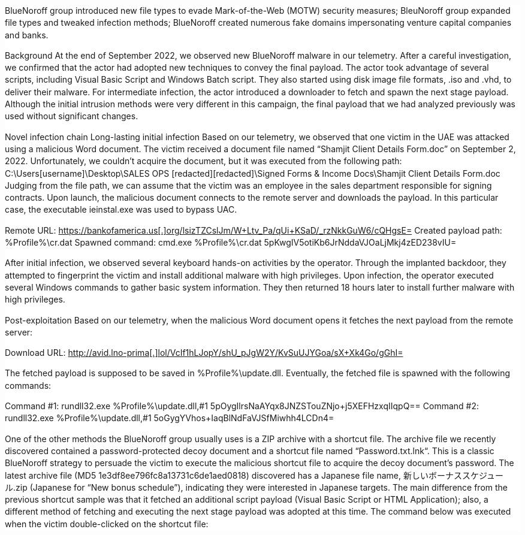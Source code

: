 BlueNoroff group introduced new file types to evade Mark-of-the-Web (MOTW) security measures;
BleuNoroff group expanded file types and tweaked infection methods;
BlueNoroff created numerous fake domains impersonating venture capital companies and banks.

Background
At the end of September 2022, we observed new BlueNoroff malware in our telemetry. After a careful investigation, we confirmed that the actor had adopted new techniques to convey the final payload. The actor took advantage of several scripts, including Visual Basic Script and Windows Batch script. They also started using disk image file formats, .iso and .vhd, to deliver their malware. For intermediate infection, the actor introduced a downloader to fetch and spawn the next stage payload. Although the initial intrusion methods were very different in this campaign, the final payload that we had analyzed previously was used without significant changes.

Novel infection chain
Long-lasting initial infection
Based on our telemetry, we observed that one victim in the UAE was attacked using a malicious Word document. The victim received a document file named “Shamjit Client Details Form.doc” on September 2, 2022. Unfortunately, we couldn’t acquire the document, but it was executed from the following path:
C:\Users\[username]\Desktop\SALES OPS [redacted]\[redacted]\Signed Forms & Income Docs\Shamjit Client Details Form.doc
Judging from the file path, we can assume that the victim was an employee in the sales department responsible for signing contracts.
Upon launch, the malicious document connects to the remote server and downloads the payload. In this particular case, the executable ieinstal.exe was used to bypass UAC.

Remote URL: https://bankofamerica.us[.]org/lsizTZCslJm/W+Ltv_Pa/qUi+KSaD/_rzNkkGuW6/cQHgsE=
Created payload path: %Profile%\cr.dat
Spawned command: cmd.exe %Profile%\cr.dat 5pKwgIV5otiKb6JrNddaVJOaLjMkj4zED238vIU=

After initial infection, we observed several keyboard hands-on activities by the operator. Through the implanted backdoor, they attempted to fingerprint the victim and install additional malware with high privileges. Upon infection, the operator executed several Windows commands to gather basic system information. They then returned 18 hours later to install further malware with high privileges.

Post-exploitation
Based on our telemetry, when the malicious Word document opens it fetches the next payload from the remote server:

Download URL: http://avid.lno-prima[.]lol/VcIf1hLJopY/shU_pJgW2Y/KvSuUJYGoa/sX+Xk4Go/gGhI=

The fetched payload is supposed to be saved in %Profile%\update.dll. Eventually, the fetched file is spawned with the following commands:

Command #1: rundll32.exe %Profile%\update.dll,#1 5pOygIlrsNaAYqx8JNZSTouZNjo+j5XEFHzxqIIqpQ==
Command #2: rundll32.exe %Profile%\update.dll,#1 5oGygYVhos+IaqBlNdFaVJSfMiwhh4LCDn4=

One of the other methods the BlueNoroff group usually uses is a ZIP archive with a shortcut file. The archive file we recently discovered contained a password-protected decoy document and a shortcut file named “Password.txt.lnk“. This is a classic BlueNoroff strategy to persuade the victim to execute the malicious shortcut file to acquire the decoy document’s password. The latest archive file (MD5 1e3df8ee796fc8a13731c6de1aed0818) discovered has a Japanese file name, 新しいボーナススケジュール.zip (Japanese for “New bonus schedule”), indicating they were interested in Japanese targets.
The main difference from the previous shortcut sample was that it fetched an additional script payload (Visual Basic Script or HTML Application); also, a different method of fetching and executing the next stage payload was adopted at this time. The command below was executed when the victim double-clicked on the shortcut file:
